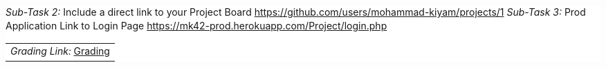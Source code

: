</td></tr>
</table></td></tr>
<tr><td> <em>Sub-Task 2: </em> Include a direct link to your Project Board</td></tr>
<tr><td> <a rel="noreferrer noopener" target="_blank" href="https://github.com/users/mohammad-kiyam/projects/1">https://github.com/users/mohammad-kiyam/projects/1</a> </td></tr>
<tr><td> <em>Sub-Task 3: </em> Prod Application Link to Login Page</td></tr>
<tr><td> <a rel="noreferrer noopener" target="_blank" href="https://mk42-prod.herokuapp.com/Project/login.php">https://mk42-prod.herokuapp.com/Project/login.php</a> </td></tr>
</table></td></tr>
<table><tr><td><em>Grading Link: </em><a rel="noreferrer noopener" href="https://learn.ethereallab.app/homework/IT202-450-M23/it202-milestone1-deliverable/grade/mk42" target="_blank">Grading</a></td></tr></table>